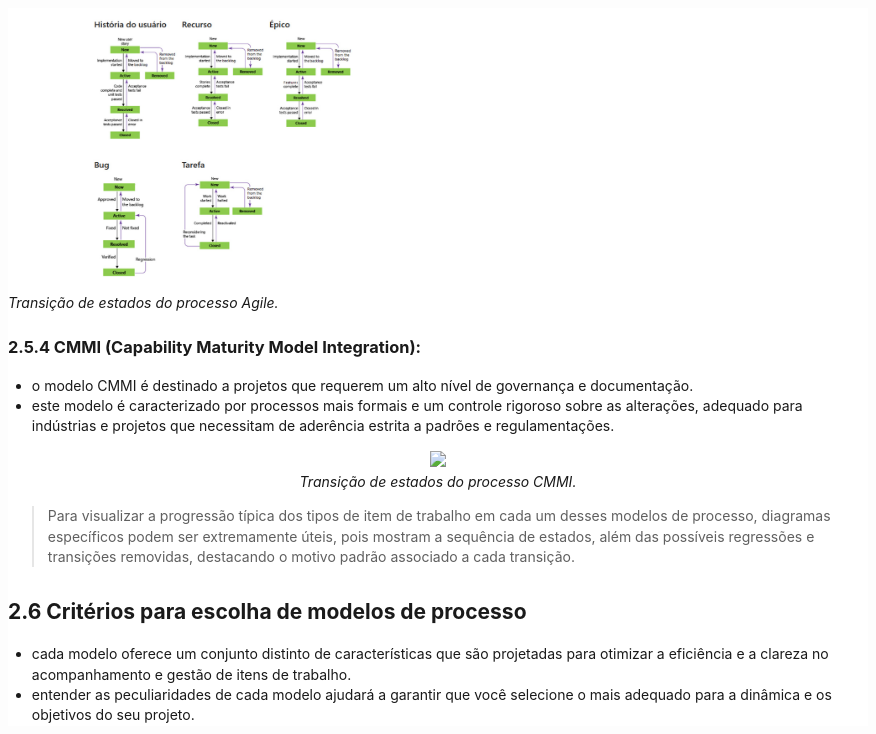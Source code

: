 <img src="./assets/transicao-estados-processo-agile.jpg" width="50%"><br>
<em>Transição de estados do processo Agile.</em><br>
</div>

### 2.5.4 CMMI (Capability Maturity Model Integration): 
- o modelo CMMI é destinado a projetos que requerem um alto nível de governança e documentação. 
- este modelo é caracterizado por processos mais formais e um controle rigoroso sobre as alterações, adequado para indústrias e projetos que necessitam de aderência estrita a padrões e regulamentações.

<div align="center">
<img src="./assets/transicao-estados-processo-cmmi.jpg width="50%"><br>
<em>Transição de estados do processo CMMI.</em><br>
</div>

> Para visualizar a progressão típica dos tipos de item de trabalho em cada um desses modelos de processo, diagramas específicos podem ser extremamente úteis, pois mostram a sequência de estados, além das possíveis regressões e transições removidas, destacando o motivo padrão associado a cada transição. 

## 2.6 Critérios para escolha de modelos de processo

- cada modelo oferece um conjunto distinto de características que são projetadas para otimizar a eficiência e a clareza no acompanhamento e gestão de itens de trabalho. 
- entender as peculiaridades de cada modelo ajudará a garantir que você selecione o mais adequado para a dinâmica e os objetivos do seu projeto.
